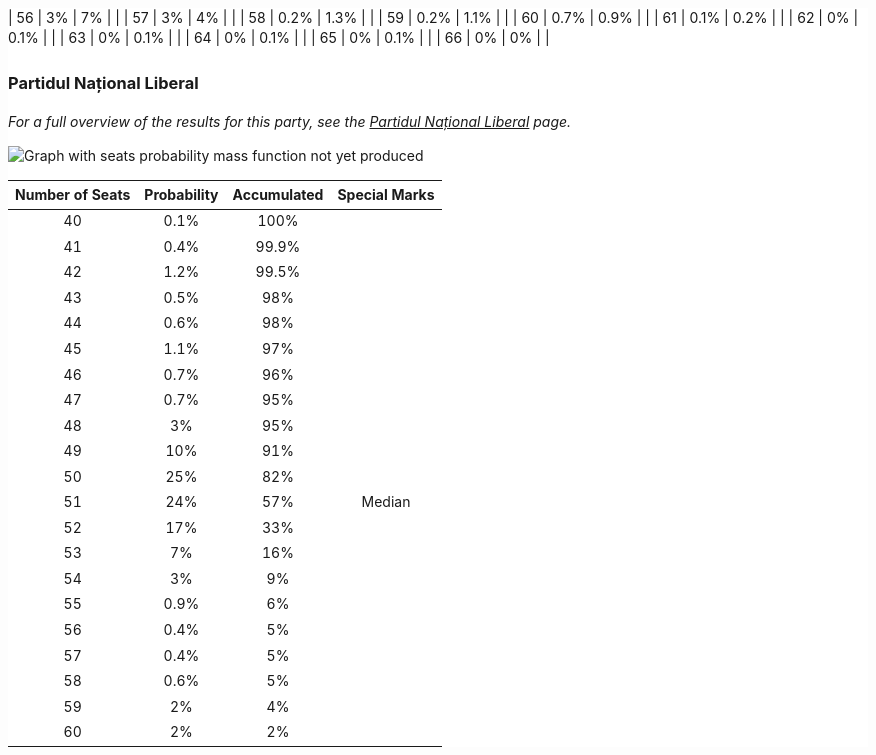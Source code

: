 | 56 | 3% | 7% |  |
| 57 | 3% | 4% |  |
| 58 | 0.2% | 1.3% |  |
| 59 | 0.2% | 1.1% |  |
| 60 | 0.7% | 0.9% |  |
| 61 | 0.1% | 0.2% |  |
| 62 | 0% | 0.1% |  |
| 63 | 0% | 0.1% |  |
| 64 | 0% | 0.1% |  |
| 65 | 0% | 0.1% |  |
| 66 | 0% | 0% |  |

### Partidul Național Liberal

*For a full overview of the results for this party, see the [Partidul Național Liberal](party-partidulnaționalliberal.html) page.*

![Graph with seats probability mass function not yet produced](2018-11-12-CURS-seats-pmf-partidulnaționalliberal.png "Seats Probability Mass Function")

| Number of Seats | Probability | Accumulated | Special Marks |
|:---------------:|:-----------:|:-----------:|:-------------:|
| 40 | 0.1% | 100% |  |
| 41 | 0.4% | 99.9% |  |
| 42 | 1.2% | 99.5% |  |
| 43 | 0.5% | 98% |  |
| 44 | 0.6% | 98% |  |
| 45 | 1.1% | 97% |  |
| 46 | 0.7% | 96% |  |
| 47 | 0.7% | 95% |  |
| 48 | 3% | 95% |  |
| 49 | 10% | 91% |  |
| 50 | 25% | 82% |  |
| 51 | 24% | 57% | Median |
| 52 | 17% | 33% |  |
| 53 | 7% | 16% |  |
| 54 | 3% | 9% |  |
| 55 | 0.9% | 6% |  |
| 56 | 0.4% | 5% |  |
| 57 | 0.4% | 5% |  |
| 58 | 0.6% | 5% |  |
| 59 | 2% | 4% |  |
| 60 | 2% | 2% |  |